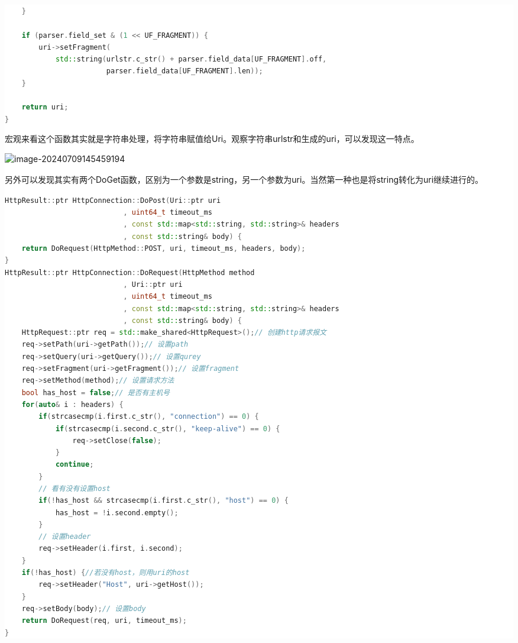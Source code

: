 ```c++
    }

    if (parser.field_set & (1 << UF_FRAGMENT)) {
        uri->setFragment(
            std::string(urlstr.c_str() + parser.field_data[UF_FRAGMENT].off,
                        parser.field_data[UF_FRAGMENT].len));
    }

    return uri;
}
```

宏观来看这个函数其实就是字符串处理，将字符串赋值给Uri。观察字符串urlstr和生成的uri，可以发现这一特点。

![image-20240709145459194](C:\Users\Linyuan\AppData\Roaming\Typora\typora-user-images\image-20240709145459194.png)

另外可以发现其实有两个DoGet函数，区别为一个参数是string，另一个参数为uri。当然第一种也是将string转化为uri继续进行的。

```c++
HttpResult::ptr HttpConnection::DoPost(Uri::ptr uri
                            , uint64_t timeout_ms
                            , const std::map<std::string, std::string>& headers
                            , const std::string& body) {
    return DoRequest(HttpMethod::POST, uri, timeout_ms, headers, body);
}
HttpResult::ptr HttpConnection::DoRequest(HttpMethod method
                            , Uri::ptr uri
                            , uint64_t timeout_ms
                            , const std::map<std::string, std::string>& headers
                            , const std::string& body) {
    HttpRequest::ptr req = std::make_shared<HttpRequest>();// 创建http请求报文
    req->setPath(uri->getPath());// 设置path
    req->setQuery(uri->getQuery());// 设置qurey
    req->setFragment(uri->getFragment());// 设置fragment
    req->setMethod(method);// 设置请求方法
    bool has_host = false;// 是否有主机号
    for(auto& i : headers) {
        if(strcasecmp(i.first.c_str(), "connection") == 0) {
            if(strcasecmp(i.second.c_str(), "keep-alive") == 0) {
                req->setClose(false);
            }
            continue;
        }
        // 看有没有设置host
        if(!has_host && strcasecmp(i.first.c_str(), "host") == 0) {
            has_host = !i.second.empty();
        }
        // 设置header
        req->setHeader(i.first, i.second);
    }
    if(!has_host) {//若没有host，则用uri的host
        req->setHeader("Host", uri->getHost());
    }
    req->setBody(body);// 设置body
    return DoRequest(req, uri, timeout_ms);
}
```
